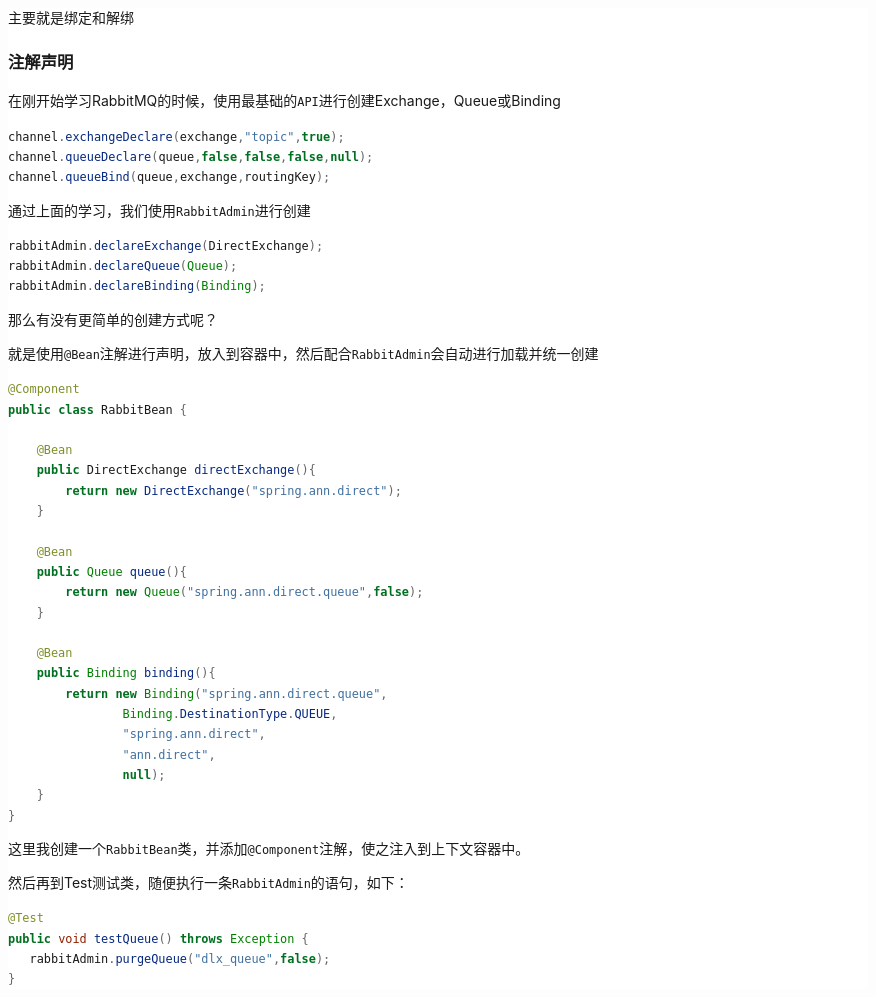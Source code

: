 主要就是绑定和解绑

### 注解声明

在刚开始学习RabbitMQ的时候，使用最基础的`API`进行创建Exchange，Queue或Binding

```java
channel.exchangeDeclare(exchange,"topic",true);
channel.queueDeclare(queue,false,false,false,null);
channel.queueBind(queue,exchange,routingKey);
```

通过上面的学习，我们使用`RabbitAdmin`进行创建

```java
rabbitAdmin.declareExchange(DirectExchange);
rabbitAdmin.declareQueue(Queue);
rabbitAdmin.declareBinding(Binding);
```

那么有没有更简单的创建方式呢？

就是使用`@Bean`注解进行声明，放入到容器中，然后配合`RabbitAdmin`会自动进行加载并统一创建

```java
@Component
public class RabbitBean {

    @Bean
    public DirectExchange directExchange(){
        return new DirectExchange("spring.ann.direct");
    }

    @Bean
    public Queue queue(){
        return new Queue("spring.ann.direct.queue",false);
    }

    @Bean
    public Binding binding(){
        return new Binding("spring.ann.direct.queue",
                Binding.DestinationType.QUEUE,
                "spring.ann.direct",
                "ann.direct",
                null);
    }
}
```

这里我创建一个`RabbitBean`类，并添加`@Component`注解，使之注入到上下文容器中。

然后再到Test测试类，随便执行一条`RabbitAdmin`的语句，如下：

```java
@Test
public void testQueue() throws Exception {
   rabbitAdmin.purgeQueue("dlx_queue",false);
}
```
